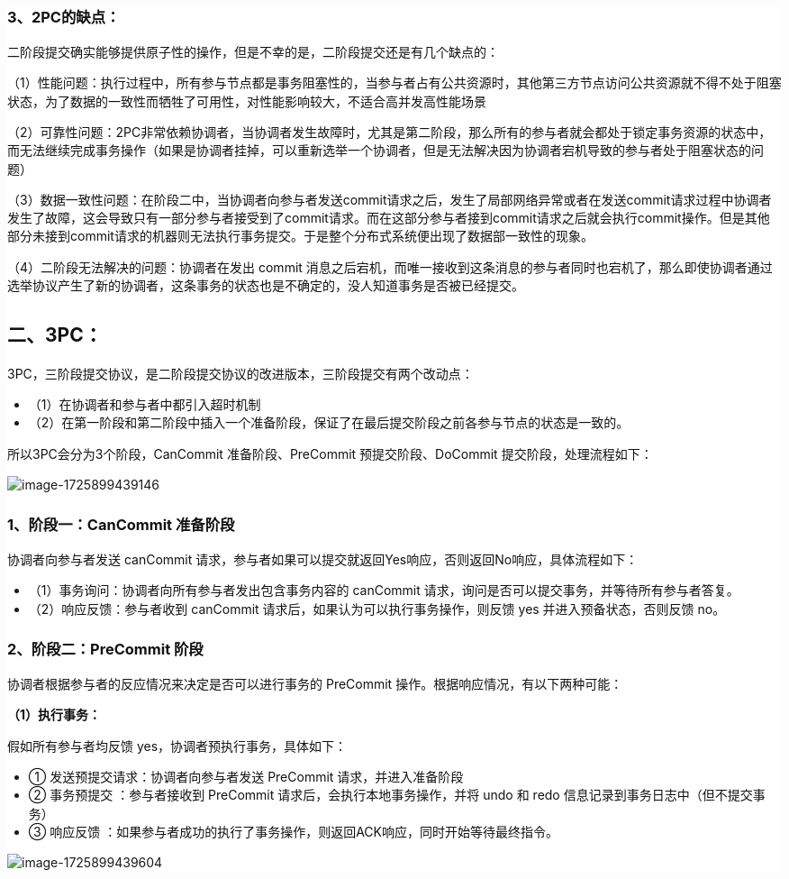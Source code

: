 ### **<font style="color:rgb(18, 18, 18);">3、2PC的缺点：</font>**
<font style="color:rgb(18, 18, 18);">二阶段提交确实能够提供原子性的操作，但是不幸的是，二阶段提交还是有几个缺点的：</font>

<font style="color:rgb(18, 18, 18);">（1）性能问题：执行过程中，所有参与节点都是事务阻塞性的，当参与者占有公共资源时，其他第三方节点访问公共资源就不得不处于阻塞状态，为了数据的一致性而牺牲了可用性，对性能影响较大，不适合高并发高性能场景</font>

<font style="color:rgb(18, 18, 18);">（2）可靠性问题：2PC非常依赖协调者，当协调者发生故障时，尤其是第二阶段，那么所有的参与者就会都处于锁定事务资源的状态中，而无法继续完成事务操作（如果是协调者挂掉，可以重新选举一个协调者，但是无法解决因为协调者宕机导致的参与者处于阻塞状态的问题）</font>

<font style="color:rgb(18, 18, 18);">（3）数据一致性问题：在阶段二中，当协调者向参与者发送commit请求之后，发生了局部网络异常或者在发送commit请求过程中协调者发生了故障，这会导致只有一部分参与者接受到了commit请求。而在这部分参与者接到commit请求之后就会执行commit操作。但是其他部分未接到commit请求的机器则无法执行事务提交。于是整个分布式系统便出现了数据部一致性的现象。</font>

<font style="color:rgb(18, 18, 18);">（4）二阶段无法解决的问题：协调者在发出 commit 消息之后宕机，而唯一接收到这条消息的参与者同时也宕机了，那么即使协调者通过选举协议产生了新的协调者，这条事务的状态也是不确定的，没人知道事务是否被已经提交。</font>

## **<font style="color:rgb(18, 18, 18);">二、3PC：</font>**
<font style="color:rgb(18, 18, 18);">3PC，三阶段提交协议，是二阶段提交协议的改进版本，三阶段提交有两个改动点：</font>

+ <font style="color:rgb(18, 18, 18);">（1）在协调者和参与者中都引入超时机制</font>
+ <font style="color:rgb(18, 18, 18);">（2）在第一阶段和第二阶段中插入一个准备阶段，保证了在最后提交阶段之前各参与节点的状态是一致的。</font>

<font style="color:rgb(18, 18, 18);">所以3PC会分为3个阶段，CanCommit 准备阶段、PreCommit 预提交阶段、DoCommit 提交阶段，处理流程如下：</font>

![image-1725899439146](./assets/image-1725899439146.png_x-oss-process=image%2Fwatermark%2Ctype_d3F5LW1pY3JvaGVp%2Csize_24%2Ctext_5Zu-54G16K--5aCC%2Ccolor_FFFFFF%2Cshadow_50%2Ct_80%2Cg_se%2Cx_10%2Cy_10)

### **<font style="color:rgb(18, 18, 18);">1、阶段一：CanCommit 准备阶段</font>**
<font style="color:rgb(18, 18, 18);">协调者向参与者发送 canCommit 请求，参与者如果可以提交就返回Yes响应，否则返回No响应，具体流程如下：</font>

+ <font style="color:rgb(18, 18, 18);">（1）事务询问：协调者向所有参与者发出包含事务内容的 canCommit 请求，询问是否可以提交事务，并等待所有参与者答复。</font>
+ <font style="color:rgb(18, 18, 18);">（2）响应反馈：参与者收到 canCommit 请求后，如果认为可以执行事务操作，则反馈 yes 并进入预备状态，否则反馈 no。</font>

### **<font style="color:rgb(18, 18, 18);">2、阶段二：PreCommit 阶段</font>**
<font style="color:rgb(18, 18, 18);">协调者根据参与者的反应情况来决定是否可以进行事务的 PreCommit 操作。根据响应情况，有以下两种可能：</font>

**<font style="color:rgb(18, 18, 18);">（1）执行事务：</font>**

<font style="color:rgb(18, 18, 18);">假如所有参与者均反馈 yes，协调者预执行事务，具体如下：</font>

+ <font style="color:rgb(18, 18, 18);">① 发送预提交请求：协调者向参与者发送 PreCommit 请求，并进入准备阶段</font>
+ <font style="color:rgb(18, 18, 18);">② 事务预提交 ：参与者接收到 PreCommit 请求后，会执行本地事务操作，并将 undo 和 redo 信息记录到事务日志中（但不提交事务）</font>
+ <font style="color:rgb(18, 18, 18);">③ 响应反馈 ：如果参与者成功的执行了事务操作，则返回ACK响应，同时开始等待最终指令。</font>



![image-1725899439604](./assets/image-1725899439604.png_x-oss-process=image%2Fwatermark%2Ctype_d3F5LW1pY3JvaGVp%2Csize_26%2Ctext_5Zu-54G16K--5aCC%2Ccolor_FFFFFF%2Cshadow_50%2Ct_80%2Cg_se%2Cx_10%2Cy_10)
